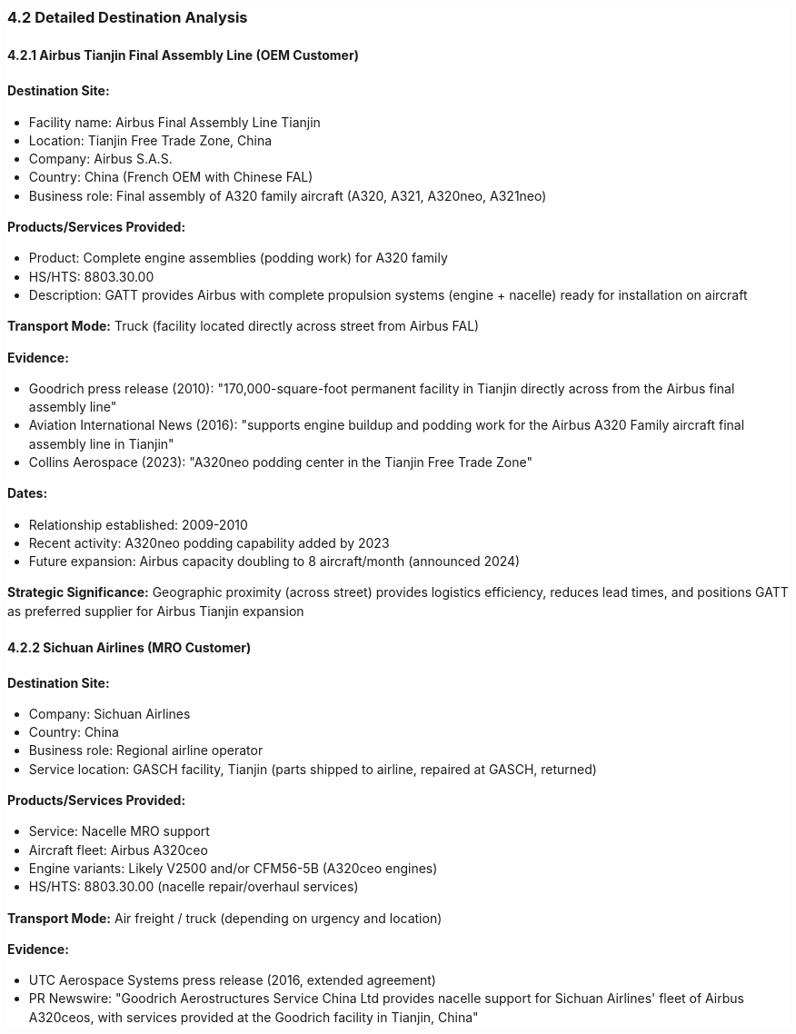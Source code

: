 ```mermaid
```

### 4.2 Detailed Destination Analysis

#### 4.2.1 Airbus Tianjin Final Assembly Line (OEM Customer)

**Destination Site:**
- Facility name: Airbus Final Assembly Line Tianjin
- Location: Tianjin Free Trade Zone, China
- Company: Airbus S.A.S.
- Country: China (French OEM with Chinese FAL)
- Business role: Final assembly of A320 family aircraft (A320, A321, A320neo, A321neo)

**Products/Services Provided:**
- Product: Complete engine assemblies (podding work) for A320 family
- HS/HTS: 8803.30.00
- Description: GATT provides Airbus with complete propulsion systems (engine + nacelle) ready for installation on aircraft

**Transport Mode:** Truck (facility located directly across street from Airbus FAL)

**Evidence:**
- Goodrich press release (2010): "170,000-square-foot permanent facility in Tianjin directly across from the Airbus final assembly line"
- Aviation International News (2016): "supports engine buildup and podding work for the Airbus A320 Family aircraft final assembly line in Tianjin"
- Collins Aerospace (2023): "A320neo podding center in the Tianjin Free Trade Zone"

**Dates:**
- Relationship established: 2009-2010
- Recent activity: A320neo podding capability added by 2023
- Future expansion: Airbus capacity doubling to 8 aircraft/month (announced 2024)

**Strategic Significance:** Geographic proximity (across street) provides logistics efficiency, reduces lead times, and positions GATT as preferred supplier for Airbus Tianjin expansion

#### 4.2.2 Sichuan Airlines (MRO Customer)

**Destination Site:**
- Company: Sichuan Airlines
- Country: China
- Business role: Regional airline operator
- Service location: GASCH facility, Tianjin (parts shipped to airline, repaired at GASCH, returned)

**Products/Services Provided:**
- Service: Nacelle MRO support
- Aircraft fleet: Airbus A320ceo
- Engine variants: Likely V2500 and/or CFM56-5B (A320ceo engines)
- HS/HTS: 8803.30.00 (nacelle repair/overhaul services)

**Transport Mode:** Air freight / truck (depending on urgency and location)

**Evidence:**
- UTC Aerospace Systems press release (2016, extended agreement)
- PR Newswire: "Goodrich Aerostructures Service China Ltd provides nacelle support for Sichuan Airlines' fleet of Airbus A320ceos, with services provided at the Goodrich facility in Tianjin, China"
